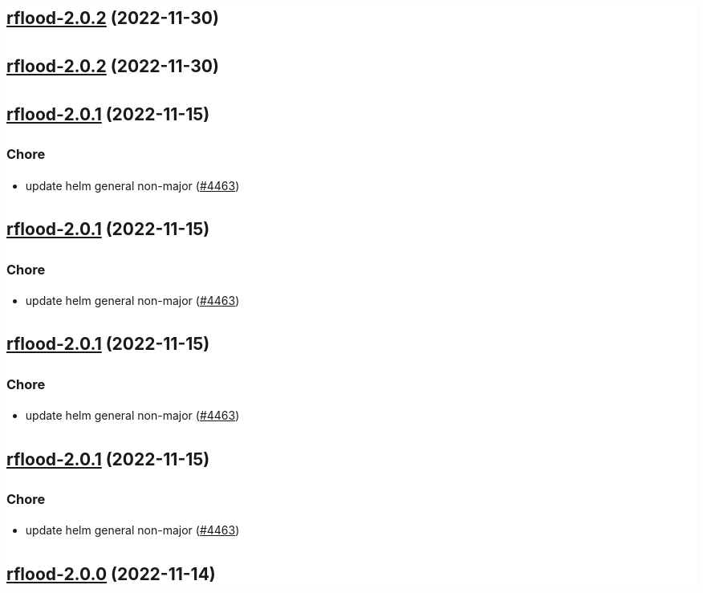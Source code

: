 
## [rflood-2.0.2](https://github.com/truecharts/charts/compare/rflood-2.0.1...rflood-2.0.2) (2022-11-30)




## [rflood-2.0.2](https://github.com/truecharts/charts/compare/rflood-2.0.1...rflood-2.0.2) (2022-11-30)




## [rflood-2.0.1](https://github.com/truecharts/charts/compare/rflood-2.0.0...rflood-2.0.1) (2022-11-15)

### Chore

- update helm general non-major ([#4463](https://github.com/truecharts/charts/issues/4463))
  
  


## [rflood-2.0.1](https://github.com/truecharts/charts/compare/rflood-2.0.0...rflood-2.0.1) (2022-11-15)

### Chore

- update helm general non-major ([#4463](https://github.com/truecharts/charts/issues/4463))
  
  


## [rflood-2.0.1](https://github.com/truecharts/charts/compare/rflood-2.0.0...rflood-2.0.1) (2022-11-15)

### Chore

- update helm general non-major ([#4463](https://github.com/truecharts/charts/issues/4463))
  
  


## [rflood-2.0.1](https://github.com/truecharts/charts/compare/rflood-2.0.0...rflood-2.0.1) (2022-11-15)

### Chore

- update helm general non-major ([#4463](https://github.com/truecharts/charts/issues/4463))
  
  


## [rflood-2.0.0](https://github.com/truecharts/charts/compare/rflood-1.0.4...rflood-2.0.0) (2022-11-14)
